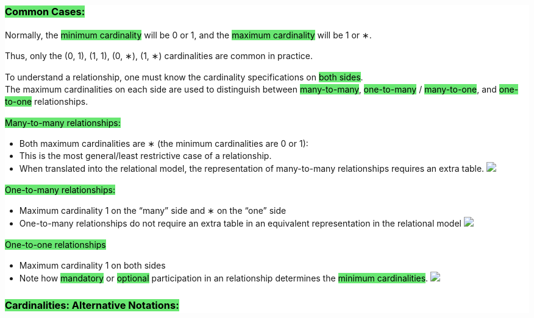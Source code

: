 ### <mark style="background: #69E772;">Common Cases:</mark>

Normally, the <mark style="background: #69E772;">minimum cardinality</mark> will be 0 or 1, and the <mark style="background: #69E772;">maximum cardinality</mark> will be 1 or ∗.  

Thus, only the (0, 1), (1, 1), (0, ∗), (1, ∗) cardinalities are common in practice.  

To understand a relationship, one must know the cardinality specifications on <mark style="background: #69E772;">both sides</mark>.  
The maximum cardinalities on each side are used to distinguish between <mark style="background: #69E772;">many-to-many</mark>, <mark style="background: #69E772;">one-to-many</mark> / <mark style="background: #69E772;">many-to-one</mark>, and <mark style="background: #69E772;">one-to-one</mark> relationships.

<mark style="background: #69E772;">Many-to-many relationships:</mark>
- Both maximum cardinalities are ∗ (the minimum cardinalities are 0 or 1):
- This is the most general/least restrictive case of a relationship.  
- When translated into the relational model, the representation of many-to-many relationships requires an extra table.
![](https://i.imgur.com/ovJQLVo.png)

<mark style="background: #69E772;">One-to-many relationships:</mark>
- Maximum cardinality 1 on the “many” side and ∗ on the “one” side
- One-to-many relationships do not require an extra table in an equivalent representation in the relational model
![](https://i.imgur.com/KMKy3Ax.png)

<mark style="background: #69E772;">One-to-one relationships</mark>
- Maximum cardinality 1 on both sides
- Note how <mark style="background: #69E772;">mandatory</mark> or <mark style="background: #69E772;">optional</mark> participation in an relationship determines the <mark style="background: #69E772;">minimum cardinalities</mark>.
![](https://i.imgur.com/81UVCFZ.png)

### <mark style="background: #69E772;">Cardinalities: Alternative Notations:</mark>


